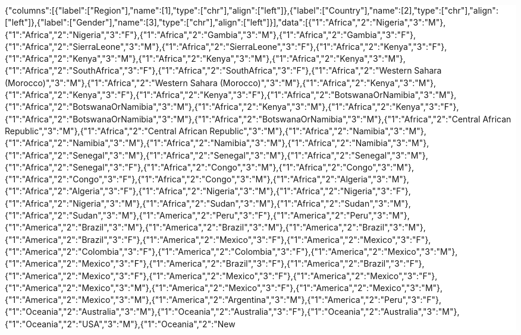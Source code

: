 {"columns":[{"label":["Region"],"name":[1],"type":["chr"],"align":["left"]},{"label":["Country"],"name":[2],"type":["chr"],"align":["left"]},{"label":["Gender"],"name":[3],"type":["chr"],"align":["left"]}],"data":[{"1":"Africa","2":"Nigeria","3":"M"},{"1":"Africa","2":"Nigeria","3":"F"},{"1":"Africa","2":"Gambia","3":"M"},{"1":"Africa","2":"Gambia","3":"F"},{"1":"Africa","2":"SierraLeone","3":"M"},{"1":"Africa","2":"SierraLeone","3":"F"},{"1":"Africa","2":"Kenya","3":"F"},{"1":"Africa","2":"Kenya","3":"M"},{"1":"Africa","2":"Kenya","3":"M"},{"1":"Africa","2":"Kenya","3":"M"},{"1":"Africa","2":"SouthAfrica","3":"F"},{"1":"Africa","2":"SouthAfrica","3":"F"},{"1":"Africa","2":"Western Sahara (Morocco)","3":"M"},{"1":"Africa","2":"Western Sahara (Morocco)","3":"M"},{"1":"Africa","2":"Kenya","3":"M"},{"1":"Africa","2":"Kenya","3":"F"},{"1":"Africa","2":"Kenya","3":"F"},{"1":"Africa","2":"BotswanaOrNamibia","3":"M"},{"1":"Africa","2":"BotswanaOrNamibia","3":"M"},{"1":"Africa","2":"Kenya","3":"M"},{"1":"Africa","2":"Kenya","3":"F"},{"1":"Africa","2":"BotswanaOrNamibia","3":"M"},{"1":"Africa","2":"BotswanaOrNamibia","3":"M"},{"1":"Africa","2":"Central African Republic","3":"M"},{"1":"Africa","2":"Central African Republic","3":"M"},{"1":"Africa","2":"Namibia","3":"M"},{"1":"Africa","2":"Namibia","3":"M"},{"1":"Africa","2":"Namibia","3":"M"},{"1":"Africa","2":"Namibia","3":"M"},{"1":"Africa","2":"Senegal","3":"M"},{"1":"Africa","2":"Senegal","3":"M"},{"1":"Africa","2":"Senegal","3":"M"},{"1":"Africa","2":"Senegal","3":"F"},{"1":"Africa","2":"Congo","3":"M"},{"1":"Africa","2":"Congo","3":"M"},{"1":"Africa","2":"Congo","3":"F"},{"1":"Africa","2":"Congo","3":"M"},{"1":"Africa","2":"Algeria","3":"M"},{"1":"Africa","2":"Algeria","3":"F"},{"1":"Africa","2":"Nigeria","3":"M"},{"1":"Africa","2":"Nigeria","3":"F"},{"1":"Africa","2":"Nigeria","3":"M"},{"1":"Africa","2":"Sudan","3":"M"},{"1":"Africa","2":"Sudan","3":"M"},{"1":"Africa","2":"Sudan","3":"M"},{"1":"America","2":"Peru","3":"F"},{"1":"America","2":"Peru","3":"M"},{"1":"America","2":"Brazil","3":"M"},{"1":"America","2":"Brazil","3":"M"},{"1":"America","2":"Brazil","3":"M"},{"1":"America","2":"Brazil","3":"F"},{"1":"America","2":"Mexico","3":"F"},{"1":"America","2":"Mexico","3":"F"},{"1":"America","2":"Colombia","3":"F"},{"1":"America","2":"Colombia","3":"F"},{"1":"America","2":"Mexico","3":"M"},{"1":"America","2":"Mexico","3":"F"},{"1":"America","2":"Brazil","3":"F"},{"1":"America","2":"Brazil","3":"F"},{"1":"America","2":"Mexico","3":"F"},{"1":"America","2":"Mexico","3":"F"},{"1":"America","2":"Mexico","3":"F"},{"1":"America","2":"Mexico","3":"M"},{"1":"America","2":"Mexico","3":"F"},{"1":"America","2":"Mexico","3":"M"},{"1":"America","2":"Mexico","3":"M"},{"1":"America","2":"Argentina","3":"M"},{"1":"America","2":"Peru","3":"F"},{"1":"Oceania","2":"Australia","3":"M"},{"1":"Oceania","2":"Australia","3":"F"},{"1":"Oceania","2":"Australia","3":"M"},{"1":"Oceania","2":"USA","3":"M"},{"1":"Oceania","2":"New